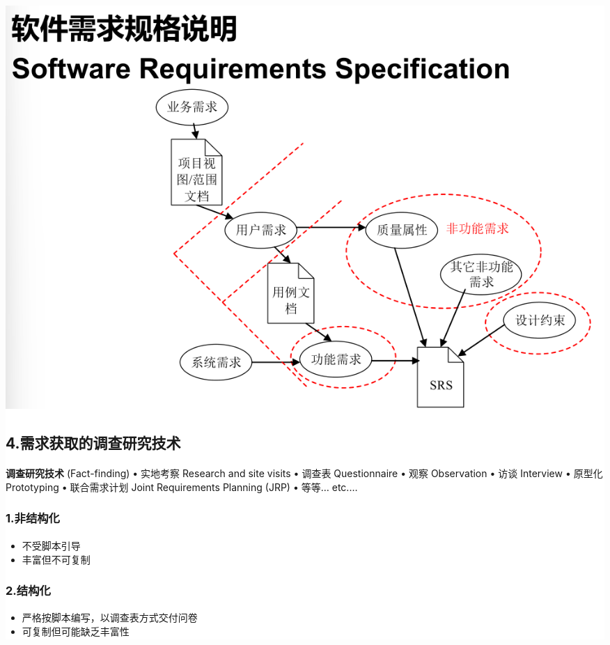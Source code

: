 ![image-20230617164146060](软件系统设计与分析期末笔记.assets/image-20230617164146060.png)

## 4.需求获取的调查研究技术

**调查研究技术** (Fact-finding)
• 实地考察 Research and site visits
• 调查表 Questionnaire
• 观察 Observation
• 访谈 Interview
• 原型化 Prototyping
• 联合需求计划 Joint Requirements Planning (JRP)
• 等等… etc.…

### 1.非结构化

- 不受脚本引导
- 丰富但不可复制

### 2.结构化

- 严格按脚本编写，以调查表方式交付问卷
- 可复制但可能缺乏丰富性
